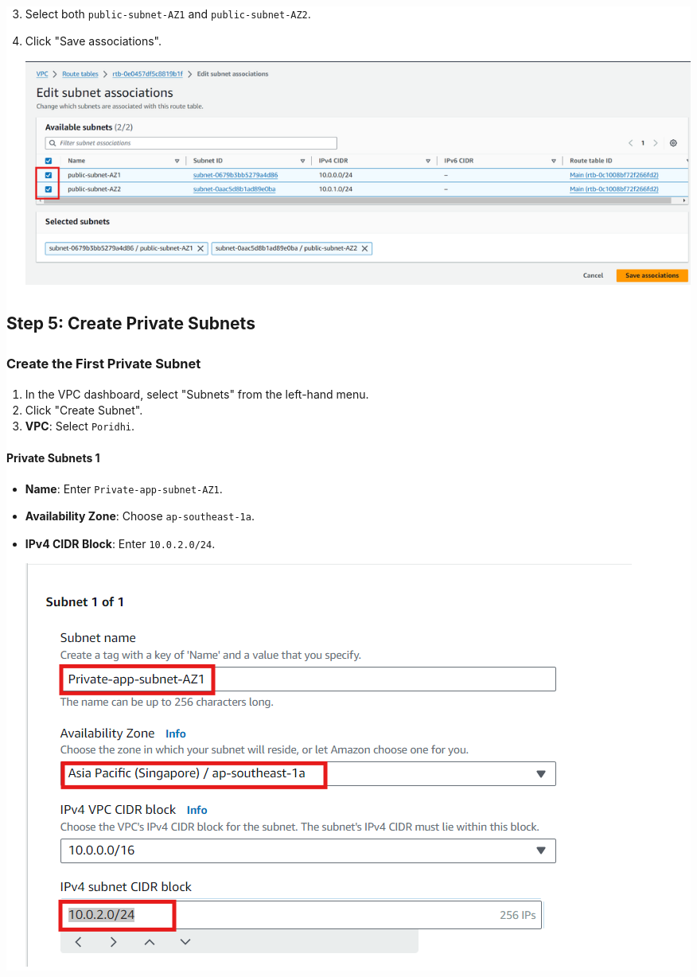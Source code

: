 3. Select both `public-subnet-AZ1` and `public-subnet-AZ2`.
4. Click "Save associations".

    ![alt text](./images/image-14.png)

    

## Step 5: Create Private Subnets

### Create the First Private Subnet
1. In the VPC dashboard, select "Subnets" from the left-hand menu.
2. Click "Create Subnet".
3. **VPC**: Select `Poridhi`.

#### Private Subnets 1

- **Name**: Enter `Private-app-subnet-AZ1`.
- **Availability Zone**: Choose `ap-southeast-1a`.
- **IPv4 CIDR Block**: Enter `10.0.2.0/24`.

    ![alt text](./images/image-15.png)
